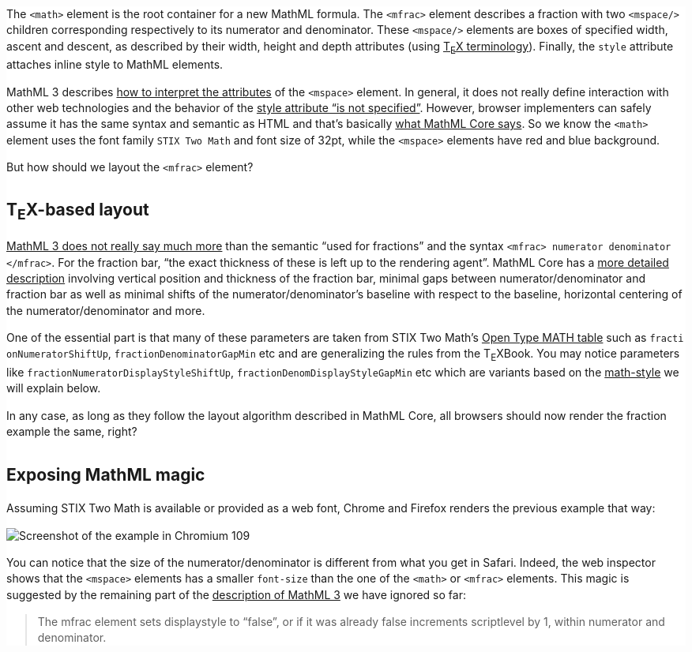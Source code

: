 </code></pre></div></div>

<p>The <code class="language-plaintext highlighter-rouge">&lt;math&gt;</code> element is the root container for a new MathML formula. The <code class="language-plaintext highlighter-rouge">&lt;mfrac&gt;</code> element describes a fraction with two <code class="language-plaintext highlighter-rouge">&lt;mspace/&gt;</code> children corresponding respectively to its numerator and denominator. These <code class="language-plaintext highlighter-rouge">&lt;mspace/&gt;</code> elements are boxes of specified width, ascent and descent, as described by their width, height and depth attributes (using <a href="https://tex.stackexchange.com/questions/40977/confused-with-tex-terminology-height-depth-width">T<sub>E</sub>X terminology</a>). Finally, the <code class="language-plaintext highlighter-rouge">style</code> attribute attaches inline style to MathML elements.</p>

<p>MathML 3 describes <a href="https://www.w3.org/TR/MathML3/chapter3.html#presm.mspace">how to interpret the attributes</a> of the <code class="language-plaintext highlighter-rouge">&lt;mspace&gt;</code> element. In general, it does not really define interaction with other web technologies and the behavior of the <a href="https://www.w3.org/TR/MathML3/chapter2.html#fund.globatt">style attribute “is not specified”</a>. However, browser implementers can safely assume it has the same syntax and semantic as HTML and that’s basically <a href="https://w3c.github.io/mathml-core/#attributes-common-to-html-and-mathml-elements">what MathML Core says</a>. So we know the <code class="language-plaintext highlighter-rouge">&lt;math&gt;</code> element uses the font family <code class="language-plaintext highlighter-rouge">STIX Two Math</code> and font size of 32pt, while the <code class="language-plaintext highlighter-rouge">&lt;mspace&gt;</code> elements have red and blue background.</p>

<p>But how should we layout the <code class="language-plaintext highlighter-rouge">&lt;mfrac&gt;</code> element?</p>

<h2 id="tex-based-layout">T<sub>E</sub>X-based layout</h2>

<p><a href="https://www.w3.org/TR/MathML3/chapter3.html#presm.mfrac">MathML 3 does not really say much more</a> than the semantic “used for fractions” and the syntax <code class="language-plaintext highlighter-rouge">&lt;mfrac&gt; numerator denominator &lt;/mfrac&gt;</code>. For the fraction bar, “the exact thickness of these is left up to the rendering agent”. MathML Core has a <a href="https://w3c.github.io/mathml-core/#dfn-mfrac">more detailed description</a> involving vertical position and thickness of the fraction bar, minimal gaps between numerator/denominator and fraction bar as well as minimal shifts of the numerator/denominator’s baseline with respect to the baseline, horizontal centering of the numerator/denominator and more.</p>

<p>One of the essential part is that many of these parameters are taken from STIX Two Math’s <a href="https://learn.microsoft.com/en-us/typography/opentype/spec/math">Open Type MATH table</a> such as <code class="language-plaintext highlighter-rouge">fractionNumeratorShiftUp</code>, <code class="language-plaintext highlighter-rouge">fractionDenominatorGapMin</code> etc and are generalizing the rules from the T<sub>E</sub>XBook. You may notice parameters like <code class="language-plaintext highlighter-rouge">fractionNumeratorDisplayStyleShiftUp</code>, <code class="language-plaintext highlighter-rouge">fractionDenomDisplayStyleGapMin</code> etc which are variants based on the <a href="https://developer.mozilla.org/en-US/docs/Web/CSS/math-style">math-style</a> we will explain below.</p>

<p>In any case, as long as they follow the layout algorithm described in MathML Core, all browsers should now render the fraction example the same, right?</p>

<h2 id="exposing-mathml-magic">Exposing MathML magic</h2>

<p>Assuming STIX Two Math is available or provided as a web font, Chrome and Firefox renders the previous example that way:</p>

<p><img style="margin-left: auto; margin-right: auto; " width="75" height="129" src="https://frederic-wang.fr/images/2023-mathml-core-mfrac-example.png" alt="Screenshot of the example in Chromium 109" /></p>

<p>You can notice that the size of the numerator/denominator is different from what you get in Safari. Indeed, the web inspector shows that the <code class="language-plaintext highlighter-rouge">&lt;mspace&gt;</code> elements has a smaller <code class="language-plaintext highlighter-rouge">font-size</code> than the one of the <code class="language-plaintext highlighter-rouge">&lt;math&gt;</code> or <code class="language-plaintext highlighter-rouge">&lt;mfrac&gt;</code> elements. This magic is suggested by the remaining part of the <a href="https://www.w3.org/TR/MathML3/chapter3.html#presm.mfrac">description of MathML 3</a> we have ignored so far:</p>

<blockquote>
  <p>The mfrac element sets displaystyle to “false”, or if it was already false increments scriptlevel by 1, within numerator and denominator.</p>
</blockquote>
